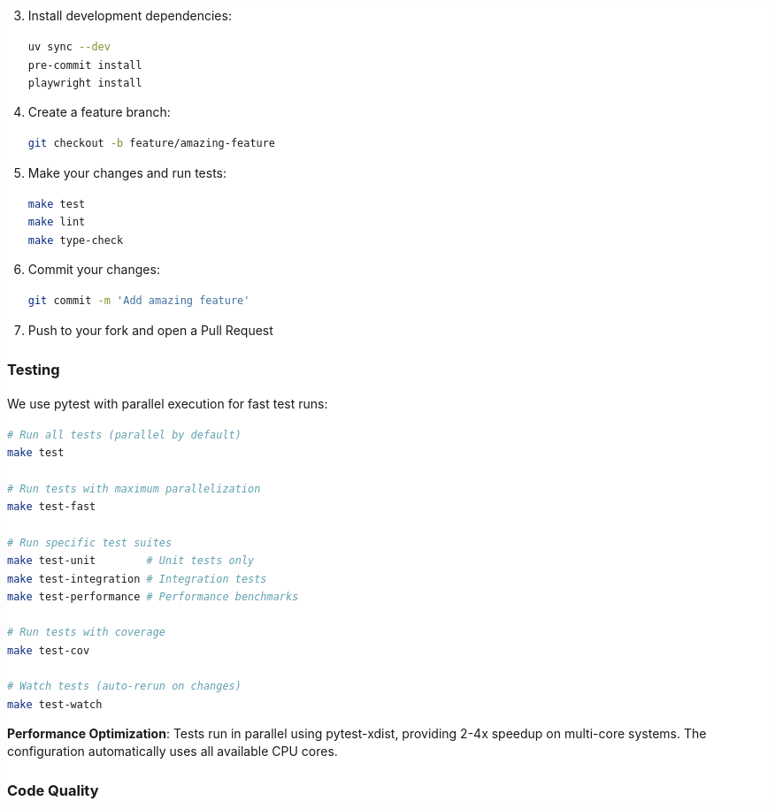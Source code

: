 3. Install development dependencies:

   ```bash
   uv sync --dev
   pre-commit install
   playwright install
   ```

4. Create a feature branch:

   ```bash
   git checkout -b feature/amazing-feature
   ```

5. Make your changes and run tests:

   ```bash
   make test
   make lint
   make type-check
   ```

6. Commit your changes:

   ```bash
   git commit -m 'Add amazing feature'
   ```

7. Push to your fork and open a Pull Request

### Testing

We use pytest with parallel execution for fast test runs:

```bash
# Run all tests (parallel by default)
make test

# Run tests with maximum parallelization
make test-fast

# Run specific test suites
make test-unit        # Unit tests only
make test-integration # Integration tests
make test-performance # Performance benchmarks

# Run tests with coverage
make test-cov

# Watch tests (auto-rerun on changes)
make test-watch
```

**Performance Optimization**: Tests run in parallel using pytest-xdist, providing 2-4x speedup on multi-core systems. The configuration automatically uses all available CPU cores.

### Code Quality
